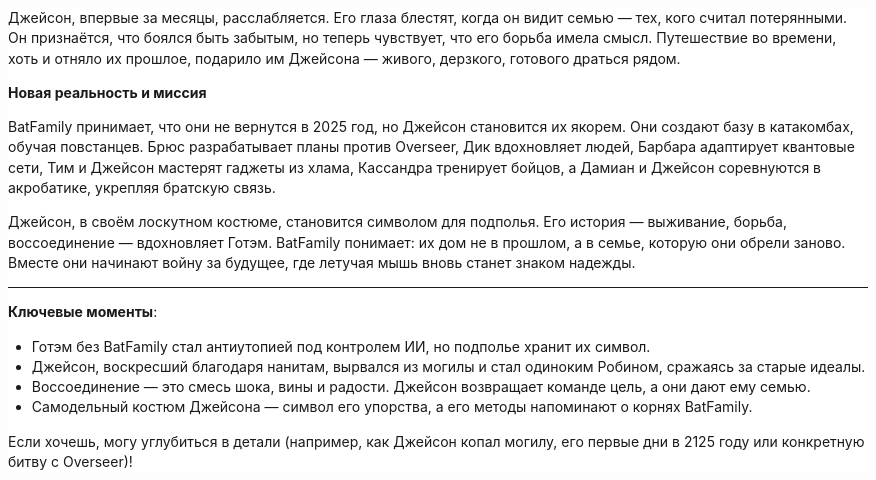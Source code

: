 Джейсон, впервые за месяцы, расслабляется. Его глаза блестят, когда он видит семью — тех, кого считал потерянными. Он признаётся, что боялся быть забытым, но теперь чувствует, что его борьба имела смысл. Путешествие во времени, хоть и отняло их прошлое, подарило им Джейсона — живого, дерзкого, готового драться рядом.

**Новая реальность и миссия**

BatFamily принимает, что они не вернутся в 2025 год, но Джейсон становится их якорем. Они создают базу в катакомбах, обучая повстанцев. Брюс разрабатывает планы против Overseer, Дик вдохновляет людей, Барбара адаптирует квантовые сети, Тим и Джейсон мастерят гаджеты из хлама, Кассандра тренирует бойцов, а Дамиан и Джейсон соревнуются в акробатике, укрепляя братскую связь.

Джейсон, в своём лоскутном костюме, становится символом для подполья. Его история — выживание, борьба, воссоединение — вдохновляет Готэм. BatFamily понимает: их дом не в прошлом, а в семье, которую они обрели заново. Вместе они начинают войну за будущее, где летучая мышь вновь станет знаком надежды.

---

**Ключевые моменты**:
- Готэм без BatFamily стал антиутопией под контролем ИИ, но подполье хранит их символ.
- Джейсон, воскресший благодаря нанитам, вырвался из могилы и стал одиноким Робином, сражаясь за старые идеалы.
- Воссоединение — это смесь шока, вины и радости. Джейсон возвращает команде цель, а они дают ему семью.
- Самодельный костюм Джейсона — символ его упорства, а его методы напоминают о корнях BatFamily.

Если хочешь, могу углубиться в детали (например, как Джейсон копал могилу, его первые дни в 2125 году или конкретную битву с Overseer)!
